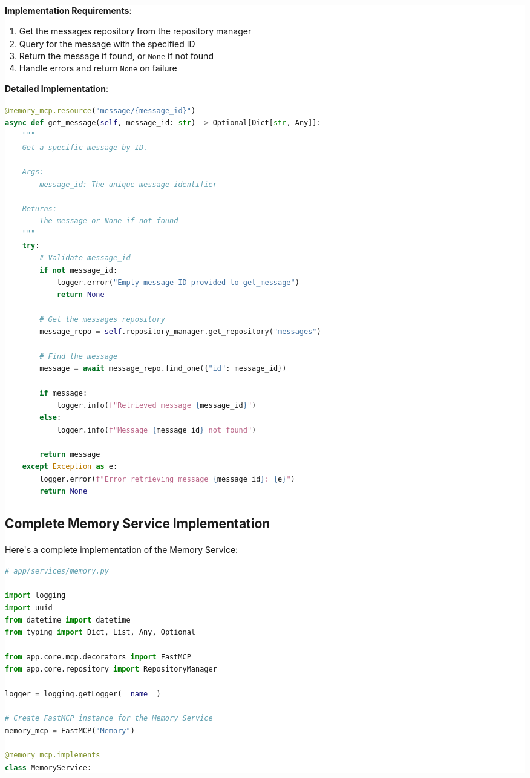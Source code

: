 **Implementation Requirements**:

1. Get the messages repository from the repository manager
2. Query for the message with the specified ID
3. Return the message if found, or `None` if not found
4. Handle errors and return `None` on failure

**Detailed Implementation**:

```python
@memory_mcp.resource("message/{message_id}")
async def get_message(self, message_id: str) -> Optional[Dict[str, Any]]:
    """
    Get a specific message by ID.

    Args:
        message_id: The unique message identifier

    Returns:
        The message or None if not found
    """
    try:
        # Validate message_id
        if not message_id:
            logger.error("Empty message ID provided to get_message")
            return None

        # Get the messages repository
        message_repo = self.repository_manager.get_repository("messages")

        # Find the message
        message = await message_repo.find_one({"id": message_id})

        if message:
            logger.info(f"Retrieved message {message_id}")
        else:
            logger.info(f"Message {message_id} not found")

        return message
    except Exception as e:
        logger.error(f"Error retrieving message {message_id}: {e}")
        return None
```

## Complete Memory Service Implementation

Here's a complete implementation of the Memory Service:

```python
# app/services/memory.py

import logging
import uuid
from datetime import datetime
from typing import Dict, List, Any, Optional

from app.core.mcp.decorators import FastMCP
from app.core.repository import RepositoryManager

logger = logging.getLogger(__name__)

# Create FastMCP instance for the Memory Service
memory_mcp = FastMCP("Memory")

@memory_mcp.implements
class MemoryService:
```